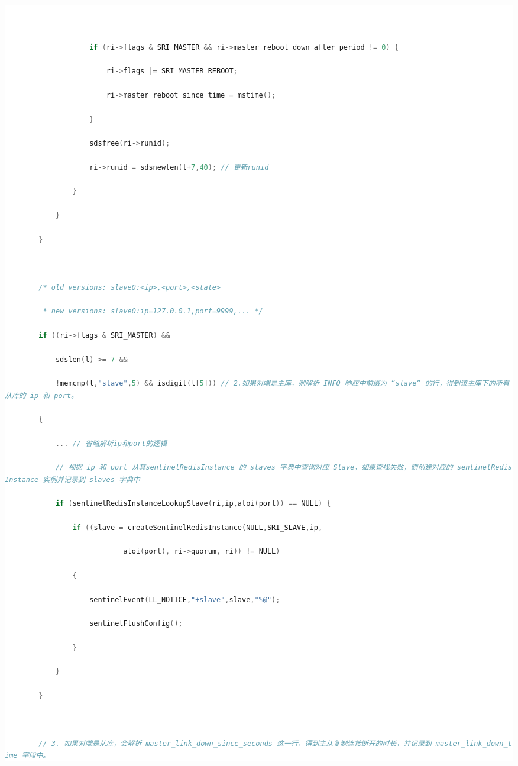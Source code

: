 ```c



                    if (ri->flags & SRI_MASTER && ri->master_reboot_down_after_period != 0) {

                        ri->flags |= SRI_MASTER_REBOOT;

                        ri->master_reboot_since_time = mstime();

                    }

                    sdsfree(ri->runid);

                    ri->runid = sdsnewlen(l+7,40); // 更新runid

                }

            }

        }



        /* old versions: slave0:<ip>,<port>,<state>

         * new versions: slave0:ip=127.0.0.1,port=9999,... */

        if ((ri->flags & SRI_MASTER) &&

            sdslen(l) >= 7 &&

            !memcmp(l,"slave",5) && isdigit(l[5])) // 2.如果对端是主库，则解析 INFO 响应中前缀为 “slave” 的行，得到该主库下的所有从库的 ip 和 port。

        {

            ... // 省略解析ip和port的逻辑

            // 根据 ip 和 port 从其sentinelRedisInstance 的 slaves 字典中查询对应 Slave，如果查找失败，则创建对应的 sentinelRedisInstance 实例并记录到 slaves 字典中

            if (sentinelRedisInstanceLookupSlave(ri,ip,atoi(port)) == NULL) {

                if ((slave = createSentinelRedisInstance(NULL,SRI_SLAVE,ip,

                            atoi(port), ri->quorum, ri)) != NULL)

                {

                    sentinelEvent(LL_NOTICE,"+slave",slave,"%@");

                    sentinelFlushConfig();

                }

            }

        }



        // 3. 如果对端是从库，会解析 master_link_down_since_seconds 这一行，得到主从复制连接断开的时长，并记录到 master_link_down_time 字段中。
```